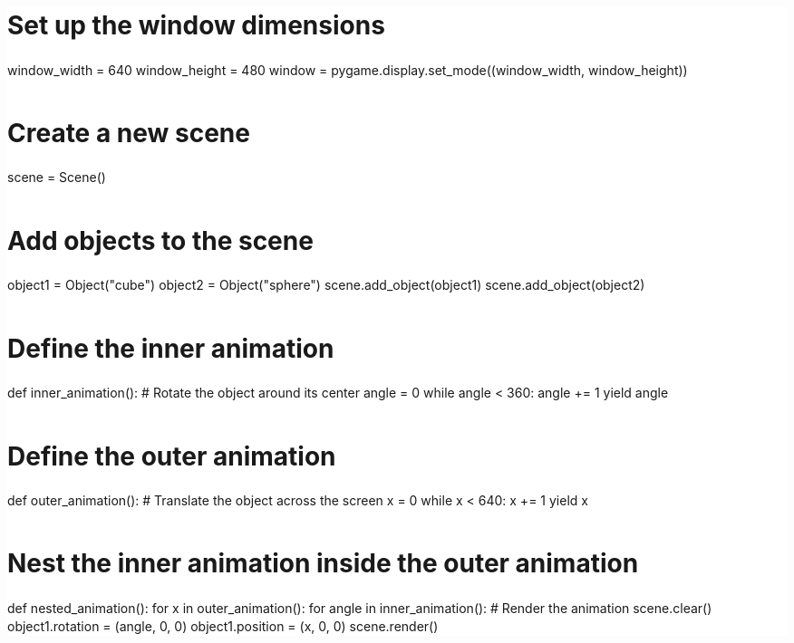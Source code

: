 # Set up the window dimensions
window_width = 640
window_height = 480
window = pygame.display.set_mode((window_width, window_height))

# Create a new scene
scene = Scene()

# Add objects to the scene
object1 = Object("cube")
object2 = Object("sphere")
scene.add_object(object1)
scene.add_object(object2)

# Define the inner animation
def inner_animation():
    # Rotate the object around its center
    angle = 0
    while angle < 360:
        angle += 1
        yield angle

# Define the outer animation
def outer_animation():
    # Translate the object across the screen
    x = 0
    while x < 640:
        x += 1
        yield x

# Nest the inner animation inside the outer animation
def nested_animation():
    for x in outer_animation():
        for angle in inner_animation():
            # Render the animation
            scene.clear()
            object1.rotation = (angle, 0, 0)
            object1.position = (x, 0, 0)
            scene.render()
